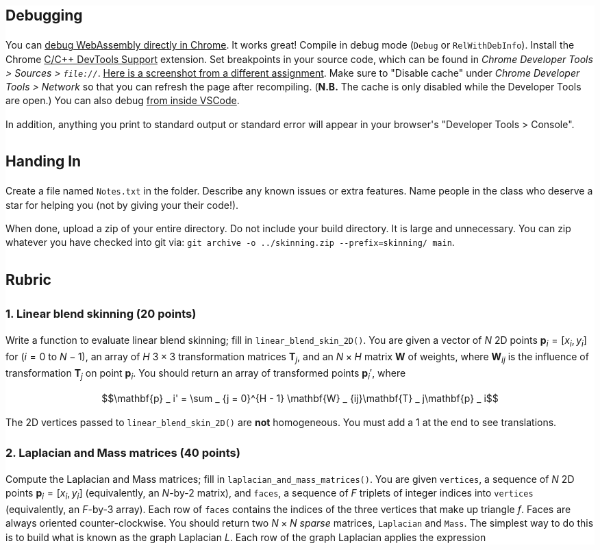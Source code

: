 ## Debugging

You can [debug WebAssembly directly in Chrome](https://developer.chrome.com/docs/devtools/wasm/). It works great! Compile in debug mode (`Debug` or `RelWithDebInfo`). Install the Chrome [C/C++ DevTools Support](https://chromewebstore.google.com/detail/cc++-devtools-support-dwa/pdcpmagijalfljmkmjngeonclgbbannb) extension. Set breakpoints in your source code, which can be found in *Chrome Developer Tools > Sources > `file://`*. [Here is a screenshot from a different assignment](https://yig.github.io/graphics662-curves/docs/Chrome%20WASM%20DevTools.png). Make sure to "Disable cache" under *Chrome Developer Tools > Network* so that you can refresh the page after recompiling. (**N.B.** The cache is only disabled while the Developer Tools are open.) You can also debug [from inside VSCode](https://floooh.github.io/2023/11/11/emscripten-ide.html).

In addition, anything you print to standard output or standard error will appear in your browser's "Developer Tools > Console".

## Handing In

Create a file named `Notes.txt` in the folder. Describe any known issues or extra features. Name people in the class who deserve a star for helping you (not by giving your their code!).

When done, upload a zip of your entire directory. Do not include your build directory. It is large and unnecessary. You can zip whatever you have checked into git via: `git archive -o ../skinning.zip --prefix=skinning/ main`.


## Rubric

### 1. Linear blend skinning (20 points)

Write a function to evaluate linear blend skinning;
fill in `linear_blend_skin_2D()`. You are given a vector of $N$ 2D
points $\mathbf{p} _ i = [ x _ i, y _ i ]$ for $(i =
0$ to $N-1$), an array of $H$ $3\times 3$ transformation matrices $\mathbf{T} _ j$, 
and an $N \times H$ matrix $\mathbf{W}$ of weights, where $\mathbf{W} _ {ij}$ is the influence of transformation $\mathbf{T} _ j$ on point $\mathbf{p} _ i$. You should return an 
array of transformed points $\mathbf{p} _ i'$, where  

$$\mathbf{p} _ i' = \sum _ {j = 0}^{H - 1} \mathbf{W} _ {ij}\mathbf{T} _ j\mathbf{p} _ i$$

The 2D vertices passed to `linear_blend_skin_2D()` are **not**
homogeneous. You must add a 1 at the end to see translations.  

### 2. Laplacian and Mass matrices (40 points)

Compute the Laplacian and Mass matrices; fill in
`laplacian_and_mass_matrices()`. You are given `vertices`, a sequence of $N$
2D points $\mathbf{p} _ i = [ x _ i, y _ i ]$ (equivalently, an $N$-by-2 matrix),
and `faces`, a sequence of $F$ triplets of integer indices into `vertices` (equivalently, an $F$-by-3 array). Each
row of `faces` contains the indices of the three vertices that make up
triangle $f$. Faces are always oriented counter-clockwise. You
should return two $N \times N$ *sparse* matrices, `Laplacian` and `Mass`. The
simplest way to do this is to build what is known as the graph
Laplacian $L$. Each row of the graph Laplacian applies the
expression
